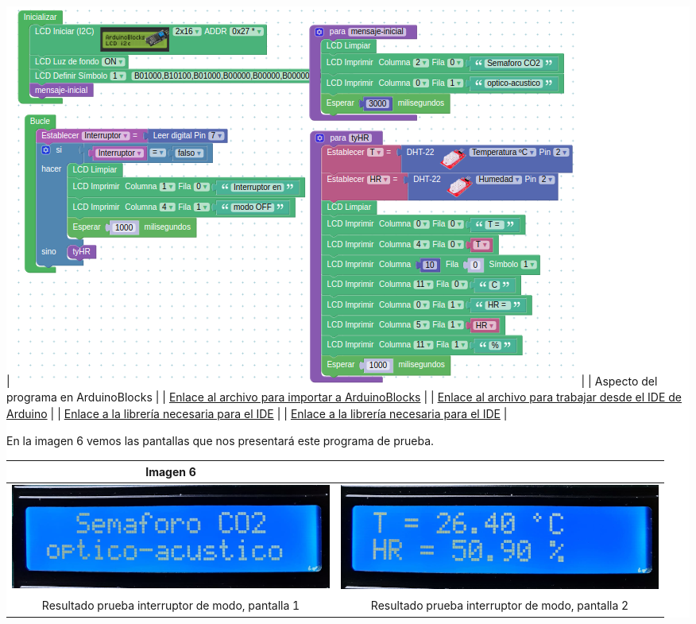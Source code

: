 | ![Aspecto del programa en ArduinoBlocks](../img/modular/pruebas/i5.png) |
| Aspecto del programa en ArduinoBlocks |
| [Enlace al archivo para importar a ArduinoBlocks](../firmwares/ArduinoBlocks/Test-interruptor-modo.abp) |
| [Enlace al archivo para trabajar desde el IDE de Arduino](../firmwares/ino/Test-interruptor-modo.ino) |
| [Enlace a la librería necesaria para el IDE](../firmwares/librerias/ABlocks_LiquidCrystal_I2C.zip) |
| [Enlace a la librería necesaria para el IDE](../firmwares/librerias/ABlocks_DHT.zip) |
 
</center>

En la imagen 6 vemos las pantallas que nos presentará este programa de prueba.

<center>

|Imagen 6 ||
|:-:|:-:|
| ![Aspecto del programa en ArduinoBlocks](../img/modular/pruebas/i2a.png) | ![Aspecto del programa en ArduinoBlocks](../img/modular/pruebas/i4.png) |
| Resultado prueba interruptor de modo, pantalla 1 | Resultado prueba interruptor de modo, pantalla 2 |
